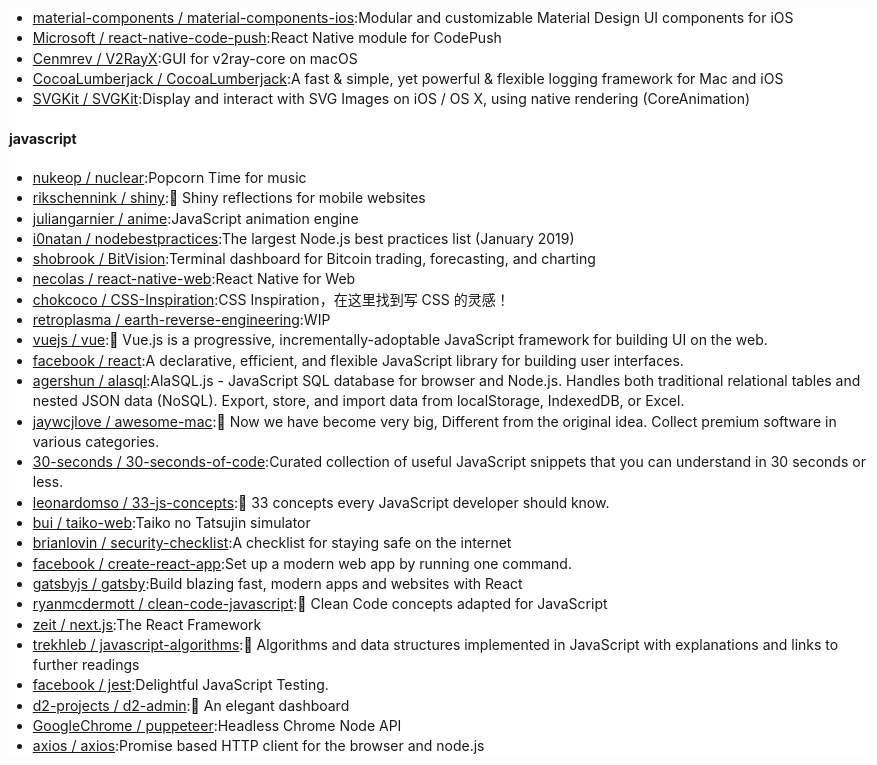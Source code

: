 * [material-components / material-components-ios](https://github.com/material-components/material-components-ios):Modular and customizable Material Design UI components for iOS
* [Microsoft / react-native-code-push](https://github.com/Microsoft/react-native-code-push):React Native module for CodePush
* [Cenmrev / V2RayX](https://github.com/Cenmrev/V2RayX):GUI for v2ray-core on macOS
* [CocoaLumberjack / CocoaLumberjack](https://github.com/CocoaLumberjack/CocoaLumberjack):A fast & simple, yet powerful & flexible logging framework for Mac and iOS
* [SVGKit / SVGKit](https://github.com/SVGKit/SVGKit):Display and interact with SVG Images on iOS / OS X, using native rendering (CoreAnimation)

#### javascript
* [nukeop / nuclear](https://github.com/nukeop/nuclear):Popcorn Time for music
* [rikschennink / shiny](https://github.com/rikschennink/shiny):🌟 Shiny reflections for mobile websites
* [juliangarnier / anime](https://github.com/juliangarnier/anime):JavaScript animation engine
* [i0natan / nodebestpractices](https://github.com/i0natan/nodebestpractices):The largest Node.js best practices list (January 2019)
* [shobrook / BitVision](https://github.com/shobrook/BitVision):Terminal dashboard for Bitcoin trading, forecasting, and charting
* [necolas / react-native-web](https://github.com/necolas/react-native-web):React Native for Web
* [chokcoco / CSS-Inspiration](https://github.com/chokcoco/CSS-Inspiration):CSS Inspiration，在这里找到写 CSS 的灵感！
* [retroplasma / earth-reverse-engineering](https://github.com/retroplasma/earth-reverse-engineering):WIP
* [vuejs / vue](https://github.com/vuejs/vue):🖖 Vue.js is a progressive, incrementally-adoptable JavaScript framework for building UI on the web.
* [facebook / react](https://github.com/facebook/react):A declarative, efficient, and flexible JavaScript library for building user interfaces.
* [agershun / alasql](https://github.com/agershun/alasql):AlaSQL.js - JavaScript SQL database for browser and Node.js. Handles both traditional relational tables and nested JSON data (NoSQL). Export, store, and import data from localStorage, IndexedDB, or Excel.
* [jaywcjlove / awesome-mac](https://github.com/jaywcjlove/awesome-mac): Now we have become very big, Different from the original idea. Collect premium software in various categories.
* [30-seconds / 30-seconds-of-code](https://github.com/30-seconds/30-seconds-of-code):Curated collection of useful JavaScript snippets that you can understand in 30 seconds or less.
* [leonardomso / 33-js-concepts](https://github.com/leonardomso/33-js-concepts):📜 33 concepts every JavaScript developer should know.
* [bui / taiko-web](https://github.com/bui/taiko-web):Taiko no Tatsujin simulator
* [brianlovin / security-checklist](https://github.com/brianlovin/security-checklist):A checklist for staying safe on the internet
* [facebook / create-react-app](https://github.com/facebook/create-react-app):Set up a modern web app by running one command.
* [gatsbyjs / gatsby](https://github.com/gatsbyjs/gatsby):Build blazing fast, modern apps and websites with React
* [ryanmcdermott / clean-code-javascript](https://github.com/ryanmcdermott/clean-code-javascript):🛁 Clean Code concepts adapted for JavaScript
* [zeit / next.js](https://github.com/zeit/next.js):The React Framework
* [trekhleb / javascript-algorithms](https://github.com/trekhleb/javascript-algorithms):📝 Algorithms and data structures implemented in JavaScript with explanations and links to further readings
* [facebook / jest](https://github.com/facebook/jest):Delightful JavaScript Testing.
* [d2-projects / d2-admin](https://github.com/d2-projects/d2-admin):🌈 An elegant dashboard
* [GoogleChrome / puppeteer](https://github.com/GoogleChrome/puppeteer):Headless Chrome Node API
* [axios / axios](https://github.com/axios/axios):Promise based HTTP client for the browser and node.js
